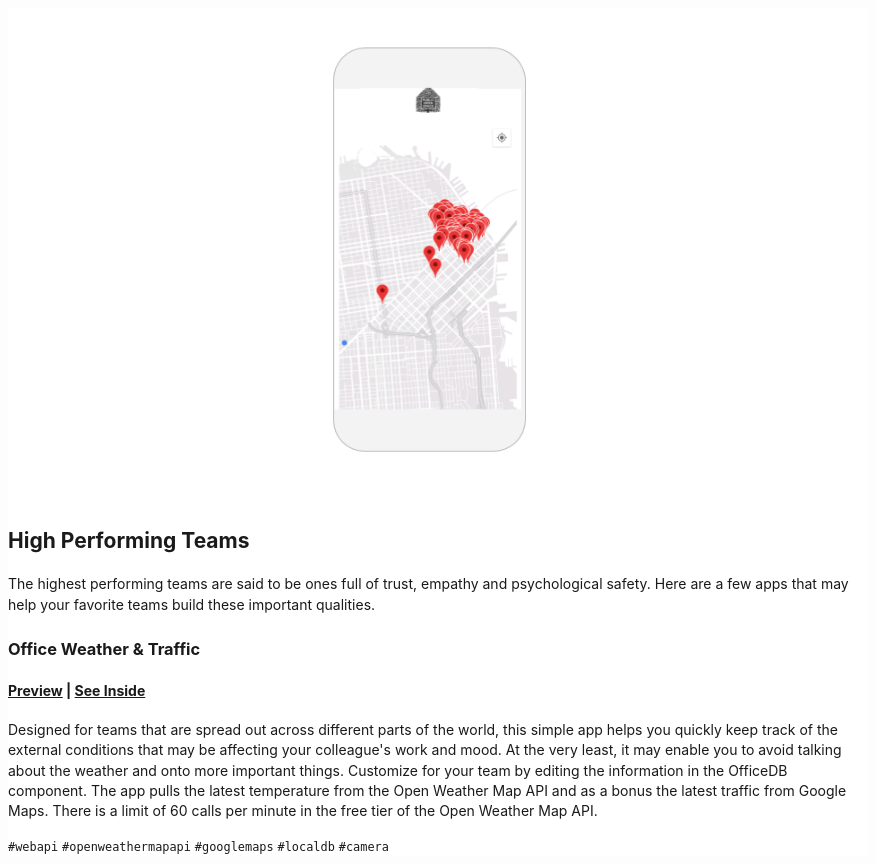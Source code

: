 ![Our Thunkable office is located close to the POPOS in SF](<.gitbook/assets/thunkable-docs-exhibits-33 (1).png>)

## High Performing Teams <a href="team-apps" id="team-apps"></a>

The highest performing teams are said to be ones full of trust, empathy and psychological safety. Here are a few apps that may help your favorite teams build these important qualities.

### Office Weather & Traffic <a href="office-weather" id="office-weather"></a>

#### ****[**Preview**](https://x.thunkable.com/projectPage/5d03c723c9b63a41476d5f9f)** | **[**See Inside**](https://x.thunkable.com/projects/5d03c723c9b63a41476d5f9f/project/properties/designer/)****

Designed for teams that are spread out across different parts of the world, this simple app helps you quickly keep track of the external conditions that may be affecting your colleague's work and  mood. At the very least, it may enable you to avoid talking about the weather and onto more important things. Customize for your team by editing the information in the OfficeDB component. The app pulls the latest temperature from the Open Weather Map API and as a bonus the latest traffic from Google Maps. There is a limit of 60 calls per minute in the free tier of the Open Weather Map API.

`#webapi` `#openweathermapapi` `#googlemaps` `#localdb` `#camera`
